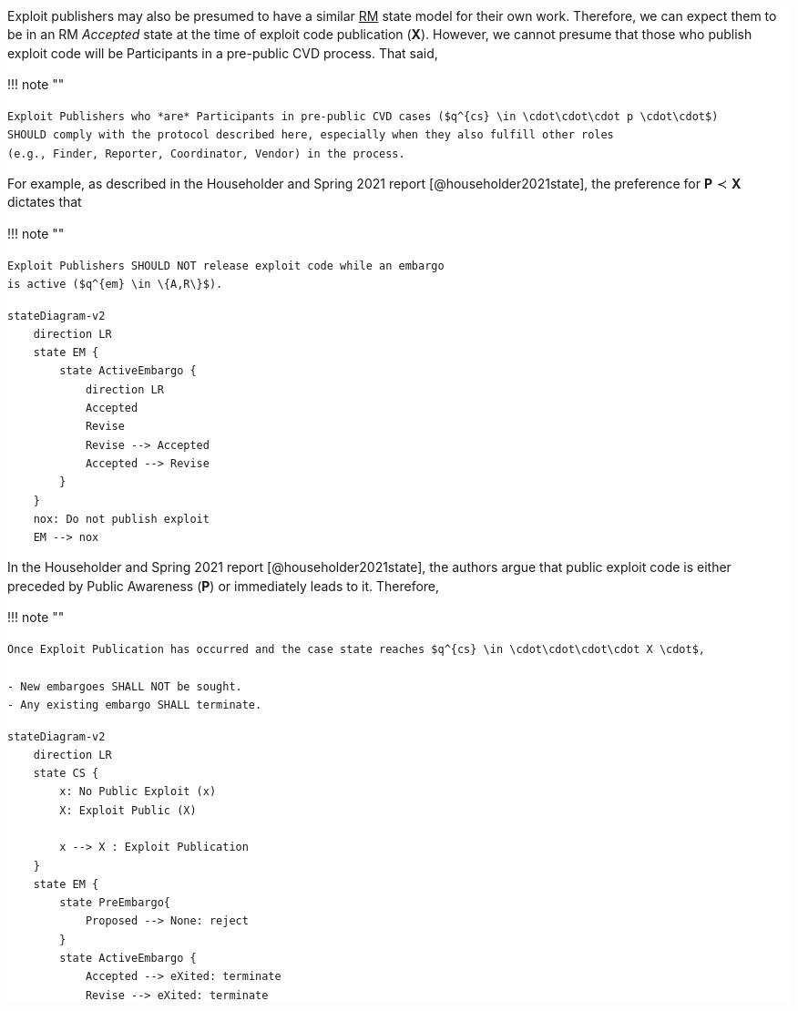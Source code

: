 Exploit publishers may also be presumed to have a similar [RM](../rm/) state model for their own work.
Therefore, we can expect them to be in an RM _Accepted_ state at the time of exploit code publication (**X**).
However, we cannot presume that those who publish exploit code will be Participants in a pre-public CVD process.
That said,

!!! note ""  

    Exploit Publishers who *are* Participants in pre-public CVD cases ($q^{cs} \in \cdot\cdot\cdot p \cdot\cdot$)
    SHOULD comply with the protocol described here, especially when they also fulfill other roles 
    (e.g., Finder, Reporter, Coordinator, Vendor) in the process.

For example, as described in the Householder and Spring 2021 report [@householder2021state], the preference for
$\mathbf{P} \prec \mathbf{X}$ dictates that

!!! note ""

    Exploit Publishers SHOULD NOT release exploit code while an embargo
    is active ($q^{em} \in \{A,R\}$).

```mermaid
stateDiagram-v2
    direction LR
    state EM {
        state ActiveEmbargo {
            direction LR
            Accepted 
            Revise
            Revise --> Accepted
            Accepted --> Revise
        }
    }
    nox: Do not publish exploit
    EM --> nox

```

In the Householder and Spring 2021 report [@householder2021state], the
authors argue that public exploit code is either preceded by Public
Awareness (**P**) or immediately leads to it. Therefore,

!!! note ""

    Once Exploit Publication has occurred and the case state reaches $q^{cs} \in \cdot\cdot\cdot\cdot X \cdot$,
    
    - New embargoes SHALL NOT be sought.
    - Any existing embargo SHALL terminate.

```mermaid
stateDiagram-v2
    direction LR
    state CS {
        x: No Public Exploit (x)
        X: Exploit Public (X)

        x --> X : Exploit Publication
    }
    state EM {
        state PreEmbargo{ 
            Proposed --> None: reject
        }
        state ActiveEmbargo {
            Accepted --> eXited: terminate
            Revise --> eXited: terminate
```